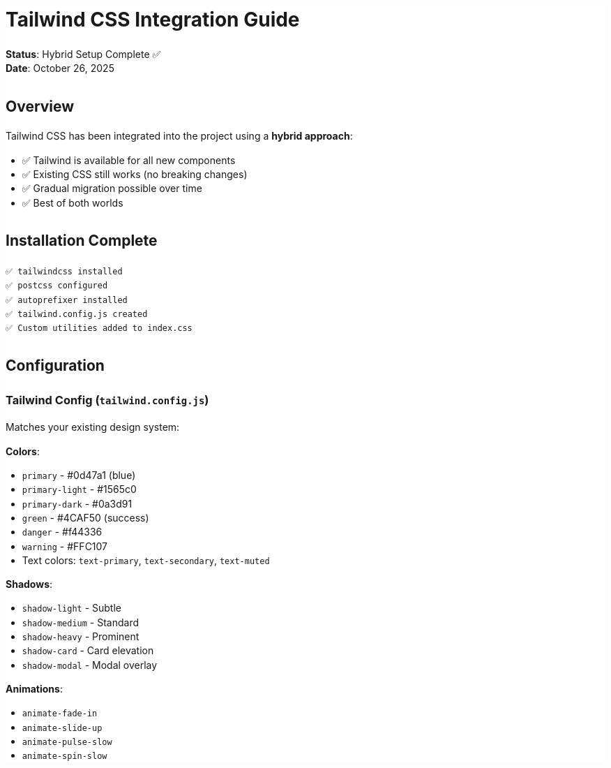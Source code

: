 # Tailwind CSS Integration Guide

**Status**: Hybrid Setup Complete ✅  
**Date**: October 26, 2025

## Overview

Tailwind CSS has been integrated into the project using a **hybrid approach**:
- ✅ Tailwind is available for all new components
- ✅ Existing CSS still works (no breaking changes)
- ✅ Gradual migration possible over time
- ✅ Best of both worlds

## Installation Complete

```bash
✅ tailwindcss installed
✅ postcss configured
✅ autoprefixer installed
✅ tailwind.config.js created
✅ Custom utilities added to index.css
```

## Configuration

### Tailwind Config (`tailwind.config.js`)

Matches your existing design system:

**Colors**:
- `primary` - #0d47a1 (blue)
- `primary-light` - #1565c0
- `primary-dark` - #0a3d91  
- `green` - #4CAF50 (success)
- `danger` - #f44336
- `warning` - #FFC107
- Text colors: `text-primary`, `text-secondary`, `text-muted`

**Shadows**:
- `shadow-light` - Subtle
- `shadow-medium` - Standard
- `shadow-heavy` - Prominent
- `shadow-card` - Card elevation
- `shadow-modal` - Modal overlay

**Animations**:
- `animate-fade-in`
- `animate-slide-up`
- `animate-pulse-slow`
- `animate-spin-slow`
